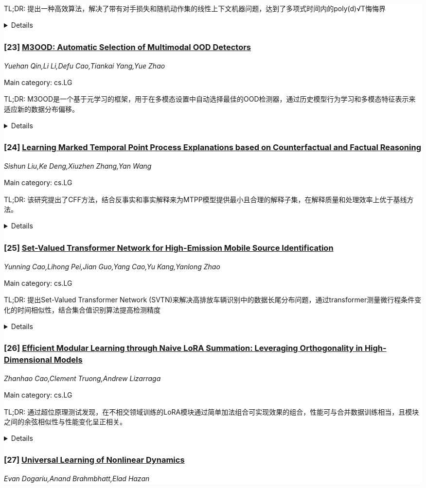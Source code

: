 TL;DR: 提出一种高效算法，解决了带有对手损失和随机动作集的线性上下文机器问题，达到了多项式时间内的poly(d)√T悔悔界


<details><summary>Details</summary></details>


### [23] [M3OOD: Automatic Selection of Multimodal OOD Detectors](https://arxiv.org/abs/2508.11936)
*Yuehan Qin,Li Li,Defu Cao,Tiankai Yang,Yue Zhao*

Main category: cs.LG

TL;DR: M3OOD是一个基于元学习的框架，用于在多模态设置中自动选择最佳的OOD检测器，通过历史模型行为学习和多模态特征表示来适应新的数据分布偏移。


<details><summary>Details</summary></details>


### [24] [Learning Marked Temporal Point Process Explanations based on Counterfactual and Factual Reasoning](https://arxiv.org/abs/2508.11943)
*Sishun Liu,Ke Deng,Xiuzhen Zhang,Yan Wang*

Main category: cs.LG

TL;DR: 该研究提出了CFF方法，结合反事实和事实解释来为MTPP模型提供最小且合理的解释子集，在解释质量和处理效率上优于基线方法。


<details><summary>Details</summary></details>


### [25] [Set-Valued Transformer Network for High-Emission Mobile Source Identification](https://arxiv.org/abs/2508.11976)
*Yunning Cao,Lihong Pei,Jian Guo,Yang Cao,Yu Kang,Yanlong Zhao*

Main category: cs.LG

TL;DR: 提出Set-Valued Transformer Network (SVTN)来解决高排放车辆识别中的数据长尾分布问题，通过transformer测量微行程条件变化的时间相似性，结合集合值识别算法提高检测精度


<details><summary>Details</summary></details>


### [26] [Efficient Modular Learning through Naive LoRA Summation: Leveraging Orthogonality in High-Dimensional Models](https://arxiv.org/abs/2508.11985)
*Zhanhao Cao,Clement Truong,Andrew Lizarraga*

Main category: cs.LG

TL;DR: 通过超位原理测试发现，在不相交领域训练的LoRA模块通过简单加法组合可实现效果的组合，性能可与合并数据训练相当，且模块之间的余弦相似性与性能变化呈正相关。


<details><summary>Details</summary></details>


### [27] [Universal Learning of Nonlinear Dynamics](https://arxiv.org/abs/2508.11990)
*Evan Dogariu,Anand Brahmbhatt,Elad Hazan*

